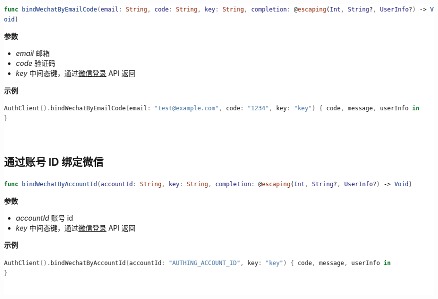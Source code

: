 ```swift
func bindWechatByEmailCode(email: String, code: String, key: String, completion: @escaping(Int, String?, UserInfo?) -> Void)
``` 

**参数**

* *email* 邮箱
* *code* 验证码
* *key* 中间态键，通过[微信登录](##-获取微信登录返回的数据) API 返回

**示例**

```swift
AuthClient().bindWechatByEmailCode(email: "test@example.com", code: "1234", key: "key") { code, message, userInfo in
}
```

<br>

## 通过账号 ID 绑定微信

```swift
func bindWechatByAccountId(accountId: String, key: String, completion: @escaping(Int, String?, UserInfo?) -> Void)
``` 

**参数**

* *accountId* 账号 id
* *key* 中间态键，通过[微信登录](##-获取微信登录返回的数据) API 返回

**示例**

```swift
AuthClient().bindWechatByAccountId(accountId: "AUTHING_ACCOUNT_ID", key: "key") { code, message, userInfo in
}
```

<br>




